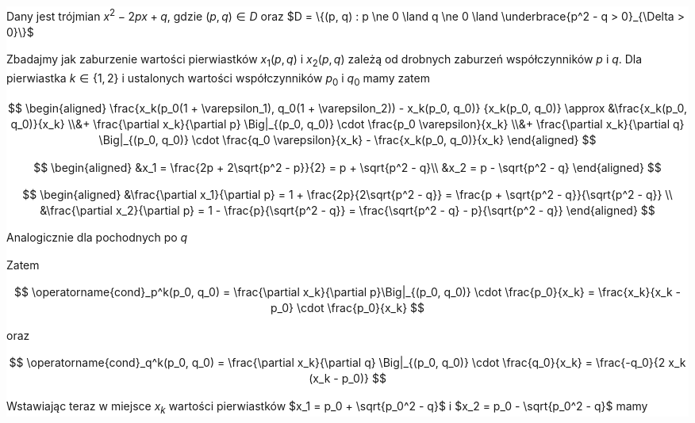 Dany jest trójmian $x^2 - 2px + q$, gdzie $(p, q) \in D$ oraz
$D = \{(p, q) : p \ne 0 \land q \ne 0 \land
\underbrace{p^2 - q > 0}_{\Delta > 0}\}$

Zbadajmy jak zaburzenie wartości pierwiastków $x_1(p, q)$ i $x_2(p, q)$ zależą
od drobnych zaburzeń współczynników $p$ i $q$. Dla pierwiastka $k \in \{1, 2\}$ i
ustalonych wartości współczynników $p_0$ i $q_0$ mamy zatem

$$
  \begin{aligned}
  \frac{x_k(p_0(1 + \varepsilon_1), q_0(1 + \varepsilon_2)) - x_k(p_0, q_0)}
       {x_k(p_0, q_0)} \approx
  &\frac{x_k(p_0, q_0)}{x_k} \\&+
  \frac{\partial x_k}{\partial p} \Big|_{(p_0, q_0)} \cdot
  \frac{p_0 \varepsilon}{x_k} \\&+
  \frac{\partial x_k}{\partial q} \Big|_{(p_0, q_0)} \cdot
  \frac{q_0 \varepsilon}{x_k} - \frac{x_k(p_0, q_0)}{x_k}
  \end{aligned}
$$


$$
  \begin{aligned}
    &x_1 = \frac{2p + 2\sqrt{p^2 - p}}{2} = p + \sqrt{p^2 - q}\\
    &x_2 = p - \sqrt{p^2 - q}
  \end{aligned}
$$

$$
  \begin{aligned}
  &\frac{\partial x_1}{\partial p} = 1 + \frac{2p}{2\sqrt{p^2 - q}} =
  \frac{p + \sqrt{p^2 - q}}{\sqrt{p^2 - q}} \\
  &\frac{\partial x_2}{\partial p} = 1 - \frac{p}{\sqrt{p^2 - q}} =
  \frac{\sqrt{p^2 - q} - p}{\sqrt{p^2 - q}}
  \end{aligned}
$$

Analogicznie dla pochodnych po $q$

Zatem

$$
  \operatorname{cond}_p^k(p_0, q_0) =
  \frac{\partial x_k}{\partial p}\Big|_{(p_0, q_0)} \cdot \frac{p_0}{x_k} =
  \frac{x_k}{x_k - p_0} \cdot \frac{p_0}{x_k}
$$

oraz

$$
  \operatorname{cond}_q^k(p_0, q_0) = \frac{\partial x_k}{\partial q}
\Big|_{(p_0, q_0)} \cdot \frac{q_0}{x_k} = \frac{-q_0}{2 x_k (x_k - p_0)}
$$

Wstawiając teraz w miejsce $x_k$ wartości pierwiastków
$x_1 = p_0 + \sqrt{p_0^2 - q}$ i $x_2 = p_0 - \sqrt{p_0^2 - q}$ mamy
